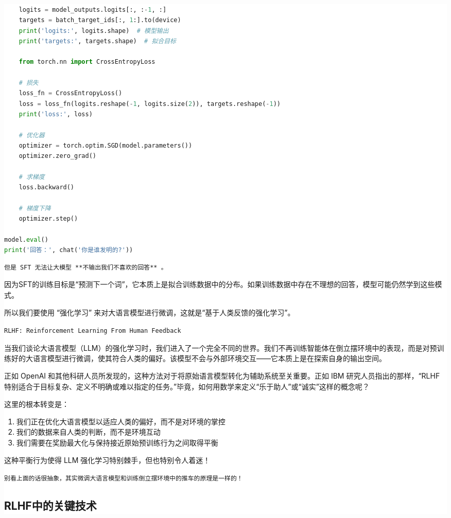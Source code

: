 ```python
    logits = model_outputs.logits[:, :-1, :]
    targets = batch_target_ids[:, 1:].to(device)
    print('logits:', logits.shape)  # 模型输出
    print('targets:', targets.shape)  # 拟合目标

    from torch.nn import CrossEntropyLoss

    # 损失
    loss_fn = CrossEntropyLoss()
    loss = loss_fn(logits.reshape(-1, logits.size(2)), targets.reshape(-1))
    print('loss:', loss)

    # 优化器
    optimizer = torch.optim.SGD(model.parameters())
    optimizer.zero_grad()

    # 求梯度
    loss.backward()

    # 梯度下降
    optimizer.step()

model.eval()
print('回答：', chat('你是谁发明的?'))
```

```ad-danger
但是 SFT 无法让大模型 **不输出我们不喜欢的回答** 。
```

因为SFT的训练目标是“预测下一个词”，它本质上是拟合训练数据中的分布。如果训练数据中存在不理想的回答，模型可能仍然学到这些模式。

所以我们要使用 “强化学习” 来对大语言模型进行微调，这就是“基于人类反馈的强化学习”。

```ad-note
RLHF: Reinforcement Learning From Human Feedback
```

当我们谈论大语言模型（LLM）的强化学习时，我们进入了一个完全不同的世界。我们不再训练智能体在倒立摆环境中的表现，而是对预训练好的大语言模型进行微调，使其符合人类的偏好。该模型不会与外部环境交互——它本质上是在探索自身的输出空间。

正如 OpenAI 和其他科研人员所发现的，这种方法对于将原始语言模型转化为辅助系统至关重要。正如 IBM 研究人员指出的那样，“RLHF 特别适合于目标复杂、定义不明确或难以指定的任务。”毕竟，如何用数学来定义“乐于助人”或“诚实”这样的概念呢？

这里的根本转变是：

1. 我们正在优化大语言模型以适应人类的偏好，而不是对环境的掌控
2. 我们的数据来自人类的判断，而不是环境互动
3. 我们需要在奖励最大化与保持接近原始预训练行为之间取得平衡

这种平衡行为使得 LLM 强化学习特别棘手，但也特别令人着迷！

```ad-note
别看上面的话很抽象，其实微调大语言模型和训练倒立摆环境中的推车的原理是一样的！
```

## RLHF中的关键技术
